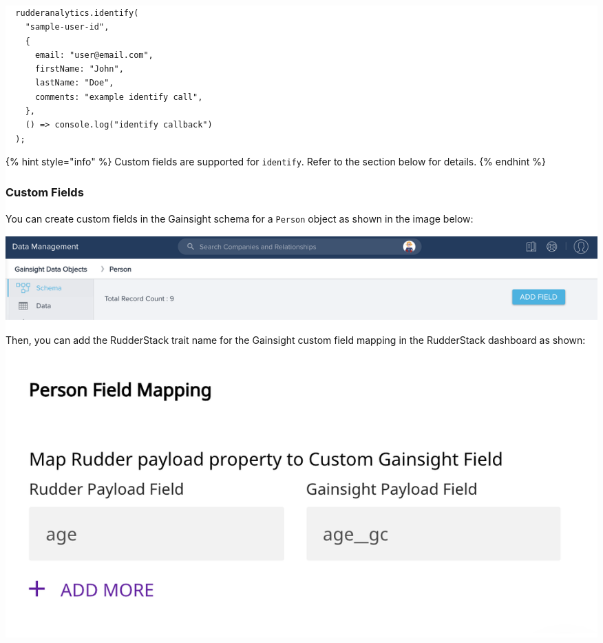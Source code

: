 ```text
  rudderanalytics.identify(
    "sample-user-id",
    { 
      email: "user@email.com",
      firstName: "John",
      lastName: "Doe",
      comments: "example identify call",
    },
    () => console.log("identify callback")
  );
```

{% hint style="info" %}
Custom fields are supported for `identify`. Refer to the section below for details.
{% endhint %}

### Custom Fields

You can create custom fields in the Gainsight schema for a `Person` object as shown in the image below:

![gainsightcs-custom-field-person](../../.gitbook/assets/gainsightcs-custom-field-person.png)

Then, you can add the RudderStack trait name for the Gainsight custom field mapping in the RudderStack dashboard as shown:

![gainsightcs-field-map-person](../../.gitbook/assets/gainsightcs-person-map.png)
